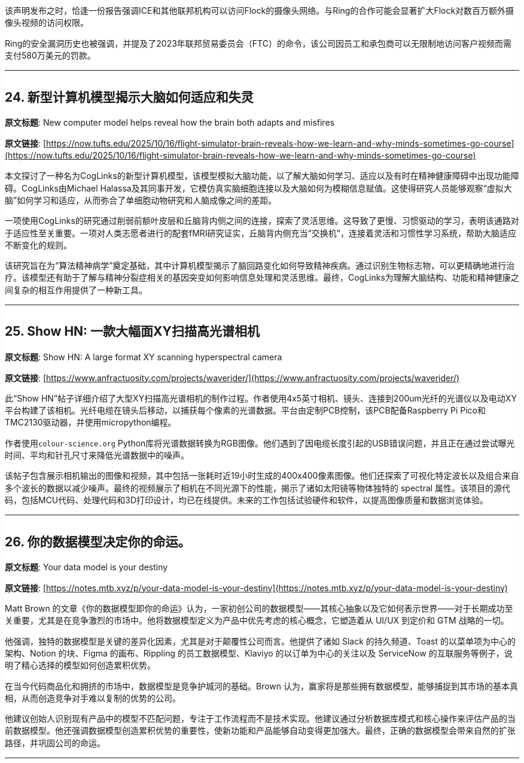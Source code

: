 该声明发布之时，恰逢一份报告强调ICE和其他联邦机构可以访问Flock的摄像头网络。与Ring的合作可能会显著扩大Flock对数百万额外摄像头视频的访问权限。

Ring的安全漏洞历史也被强调，并提及了2023年联邦贸易委员会（FTC）的命令，该公司因员工和承包商可以无限制地访问客户视频而需支付580万美元的罚款。

---

## 24. 新型计算机模型揭示大脑如何适应和失灵

**原文标题**: New computer model helps reveal how the brain both adapts and misfires

**原文链接**: [https://now.tufts.edu/2025/10/16/flight-simulator-brain-reveals-how-we-learn-and-why-minds-sometimes-go-course](https://now.tufts.edu/2025/10/16/flight-simulator-brain-reveals-how-we-learn-and-why-minds-sometimes-go-course)

本文探讨了一种名为CogLinks的新型计算机模型，该模型模拟大脑功能，以了解大脑如何学习、适应以及有时在精神健康障碍中出现功能障碍。CogLinks由Michael Halassa及其同事开发，它模仿真实脑细胞连接以及大脑如何为模糊信息赋值。这使得研究人员能够观察“虚拟大脑”如何学习和适应，从而弥合了单细胞动物研究和人脑成像之间的差距。

一项使用CogLinks的研究通过削弱前额叶皮层和丘脑背内侧之间的连接，探索了灵活思维。这导致了更慢、习惯驱动的学习，表明该通路对于适应性至关重要。一项对人类志愿者进行的配套fMRI研究证实，丘脑背内侧充当“交换机”，连接着灵活和习惯性学习系统，帮助大脑适应不断变化的规则。

该研究旨在为“算法精神病学”奠定基础，其中计算机模型揭示了脑回路变化如何导致精神疾病。通过识别生物标志物，可以更精确地进行治疗。该模型还有助于了解与精神分裂症相关的基因突变如何影响信息处理和灵活思维。最终，CogLinks为理解大脑结构、功能和精神健康之间复杂的相互作用提供了一种新工具。

---

## 25. Show HN: 一款大幅面XY扫描高光谱相机

**原文标题**: Show HN: A large format XY scanning hyperspectral camera

**原文链接**: [https://www.anfractuosity.com/projects/waverider/](https://www.anfractuosity.com/projects/waverider/)

此“Show HN”帖子详细介绍了大型XY扫描高光谱相机的制作过程。作者使用4x5英寸相机、镜头、连接到200um光纤的光谱仪以及电动XY平台构建了该相机。光纤电缆在镜头后移动，以捕获每个像素的光谱数据。平台由定制PCB控制，该PCB配备Raspberry Pi Pico和TMC2130驱动器，并使用micropython编程。

作者使用`colour-science.org` Python库将光谱数据转换为RGB图像。他们遇到了因电缆长度引起的USB错误问题，并且正在通过尝试曝光时间、平均和针孔尺寸来降低光谱数据中的噪声。

该帖子包含展示相机输出的图像和视频，其中包括一张耗时近19小时生成的400x400像素图像。他们还探索了可视化特定波长以及组合来自多个波长的数据以减少噪声。最终的视频展示了相机在不同光源下的性能，揭示了诸如太阳镜等物体独特的 spectral 属性。该项目的源代码，包括MCU代码、处理代码和3D打印设计，均已在线提供。未来的工作包括试验硬件和软件，以提高图像质量和数据浏览体验。

---

## 26. 你的数据模型决定你的命运。

**原文标题**: Your data model is your destiny

**原文链接**: [https://notes.mtb.xyz/p/your-data-model-is-your-destiny](https://notes.mtb.xyz/p/your-data-model-is-your-destiny)

Matt Brown 的文章《你的数据模型即你的命运》认为，一家初创公司的数据模型——其核心抽象以及它如何表示世界——对于长期成功至关重要，尤其是在竞争激烈的市场中。他将数据模型定义为产品中优先考虑的核心概念，它塑造着从 UI/UX 到定价和 GTM 战略的一切。

他强调，独特的数据模型是关键的差异化因素，尤其是对于颠覆性公司而言。他提供了诸如 Slack 的持久频道、Toast 的以菜单项为中心的架构、Notion 的块、Figma 的画布、Rippling 的员工数据模型、Klaviyo 的以订单为中心的关注以及 ServiceNow 的互联服务等例子，说明了精心选择的模型如何创造累积优势。

在当今代码商品化和拥挤的市场中，数据模型是竞争护城河的基础。Brown 认为，赢家将是那些拥有数据模型，能够捕捉到其市场的基本真相，从而创造竞争对手难以复制的优势的公司。

他建议创始人识别现有产品中的模型不匹配问题，专注于工作流程而不是技术实现。他建议通过分析数据库模式和核心操作来评估产品的当前数据模型。他还强调数据模型创造累积优势的重要性，使新功能和产品能够自动变得更加强大。最终，正确的数据模型会带来自然的扩张路径，并巩固公司的命运。

---